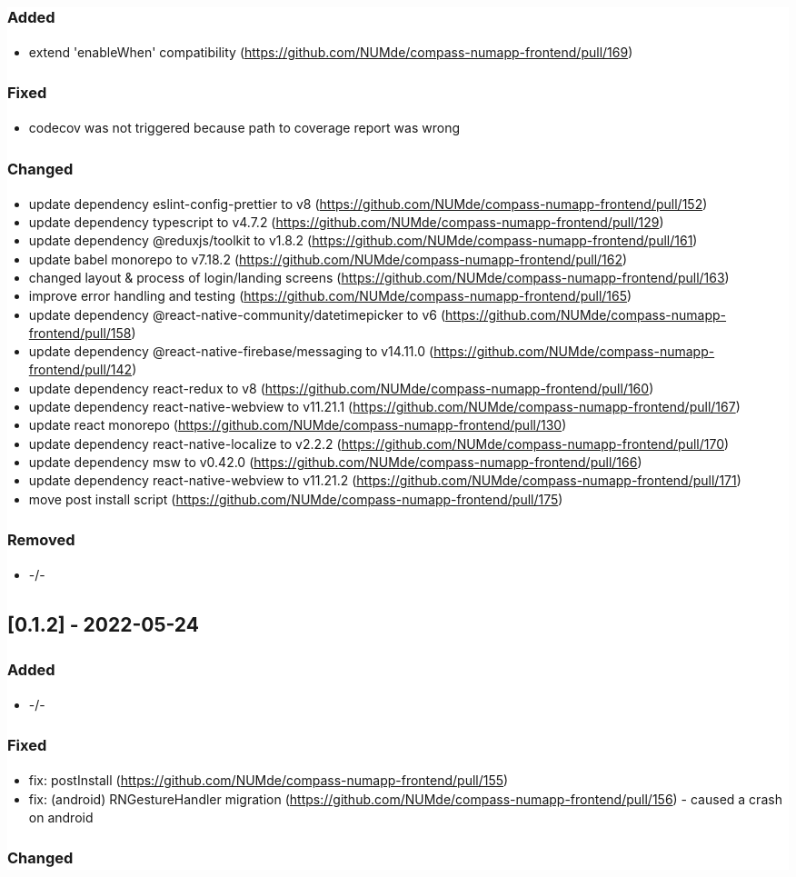 ### Added

-   extend 'enableWhen' compatibility (https://github.com/NUMde/compass-numapp-frontend/pull/169)

### Fixed

-   codecov was not triggered because path to coverage report was wrong

### Changed

-   update dependency eslint-config-prettier to v8 (https://github.com/NUMde/compass-numapp-frontend/pull/152)
-   update dependency typescript to v4.7.2 (https://github.com/NUMde/compass-numapp-frontend/pull/129)
-   update dependency @reduxjs/toolkit to v1.8.2 (https://github.com/NUMde/compass-numapp-frontend/pull/161)
-   update babel monorepo to v7.18.2 (https://github.com/NUMde/compass-numapp-frontend/pull/162)
-   changed layout & process of login/landing screens (https://github.com/NUMde/compass-numapp-frontend/pull/163)
-   improve error handling and testing (https://github.com/NUMde/compass-numapp-frontend/pull/165)
-   update dependency @react-native-community/datetimepicker to v6 (https://github.com/NUMde/compass-numapp-frontend/pull/158)
-   update dependency @react-native-firebase/messaging to v14.11.0 (https://github.com/NUMde/compass-numapp-frontend/pull/142)
-   update dependency react-redux to v8 (https://github.com/NUMde/compass-numapp-frontend/pull/160)
-   update dependency react-native-webview to v11.21.1 (https://github.com/NUMde/compass-numapp-frontend/pull/167)
-   update react monorepo (https://github.com/NUMde/compass-numapp-frontend/pull/130)
-   update dependency react-native-localize to v2.2.2 (https://github.com/NUMde/compass-numapp-frontend/pull/170)
-   update dependency msw to v0.42.0 (https://github.com/NUMde/compass-numapp-frontend/pull/166)
-   update dependency react-native-webview to v11.21.2 (https://github.com/NUMde/compass-numapp-frontend/pull/171)
-   move post install script (https://github.com/NUMde/compass-numapp-frontend/pull/175)

### Removed

-   -/-

## [0.1.2] - 2022-05-24

### Added

-   -/-

### Fixed

-   fix: postInstall (https://github.com/NUMde/compass-numapp-frontend/pull/155)
-   fix: (android) RNGestureHandler migration (https://github.com/NUMde/compass-numapp-frontend/pull/156) - caused a crash on android

### Changed
